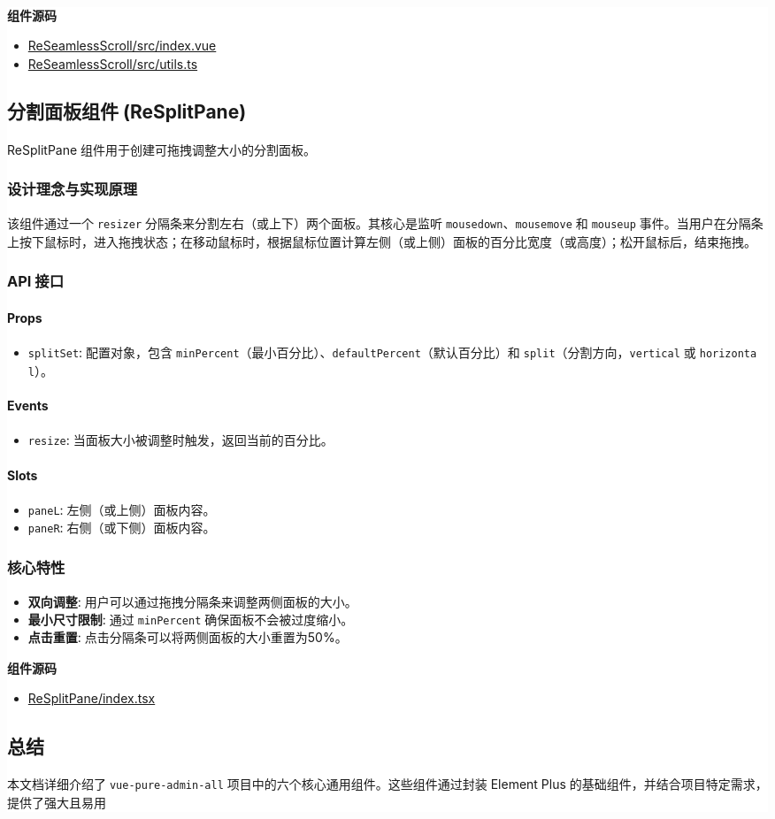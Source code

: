 **组件源码**
- [ReSeamlessScroll/src/index.vue](file://web/src/components/ReSeamlessScroll/src/index.vue#L1-L539)
- [ReSeamlessScroll/src/utils.ts](file://web/src/components/ReSeamlessScroll/src/utils.ts#L1-L120)

## 分割面板组件 (ReSplitPane)

ReSplitPane 组件用于创建可拖拽调整大小的分割面板。

### 设计理念与实现原理
该组件通过一个 `resizer` 分隔条来分割左右（或上下）两个面板。其核心是监听 `mousedown`、`mousemove` 和 `mouseup` 事件。当用户在分隔条上按下鼠标时，进入拖拽状态；在移动鼠标时，根据鼠标位置计算左侧（或上侧）面板的百分比宽度（或高度）；松开鼠标后，结束拖拽。

### API 接口
#### Props
- `splitSet`: 配置对象，包含 `minPercent`（最小百分比）、`defaultPercent`（默认百分比）和 `split`（分割方向，`vertical` 或 `horizontal`）。

#### Events
- `resize`: 当面板大小被调整时触发，返回当前的百分比。

#### Slots
- `paneL`: 左侧（或上侧）面板内容。
- `paneR`: 右侧（或下侧）面板内容。

### 核心特性
- **双向调整**: 用户可以通过拖拽分隔条来调整两侧面板的大小。
- **最小尺寸限制**: 通过 `minPercent` 确保面板不会被过度缩小。
- **点击重置**: 点击分隔条可以将两侧面板的大小重置为50%。

**组件源码**
- [ReSplitPane/index.tsx](file://web/src/components/ReSplitPane/index.tsx#L1-L137)

## 总结
本文档详细介绍了 `vue-pure-admin-all` 项目中的六个核心通用组件。这些组件通过封装 Element Plus 的基础组件，并结合项目特定需求，提供了强大且易用